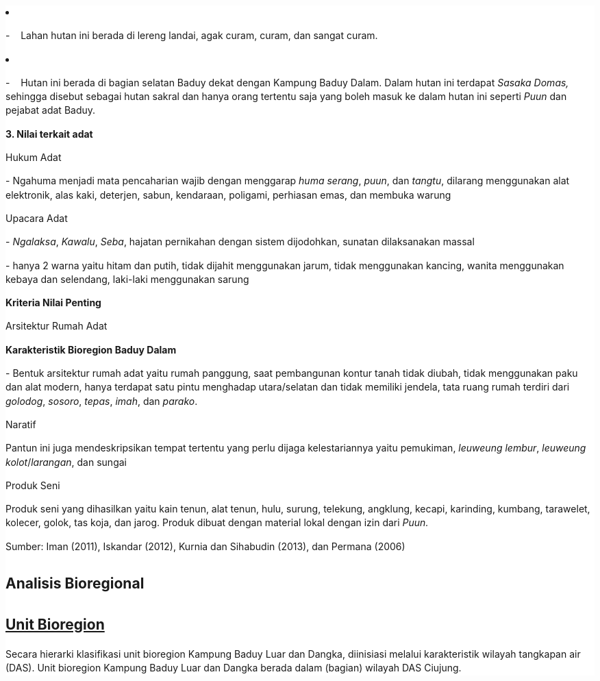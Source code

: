 <li>
<p><span class="font9">-</span><span class="font4"> &nbsp;&nbsp;&nbsp;Lahan hutan ini berada di lereng landai, agak curam, curam, dan sangat curam.</span></p></li>
<li>
<p><span class="font9">-</span><span class="font4"> &nbsp;&nbsp;&nbsp;Hutan ini berada di bagian selatan Baduy dekat dengan Kampung Baduy Dalam. Dalam hutan ini terdapat </span><span class="font4" style="font-style:italic;">Sasaka Domas,</span><span class="font4"> sehingga disebut sebagai hutan sakral dan hanya orang tertentu saja yang boleh masuk ke dalam hutan ini seperti </span><span class="font4" style="font-style:italic;">Puun</span><span class="font4"> dan pejabat adat Baduy.</span></p></li></ul></td></tr>
<tr><td style="vertical-align:top;">
<p><span class="font4" style="font-weight:bold;">3. Nilai terkait adat</span></p>
<p><span class="font4">Hukum Adat</span></p></td><td style="vertical-align:bottom;">
<p><span class="font9">- </span><span class="font4">Ngahuma menjadi mata pencaharian wajib dengan menggarap </span><span class="font4" style="font-style:italic;">huma serang</span><span class="font4">, </span><span class="font4" style="font-style:italic;">puun</span><span class="font4">, dan </span><span class="font4" style="font-style:italic;">tangtu</span><span class="font4">, dilarang menggunakan alat elektronik, alas kaki, deterjen, sabun, kendaraan, poligami, perhiasan emas, dan membuka warung</span></p></td></tr>
<tr><td style="vertical-align:top;">
<p><span class="font4">Upacara Adat</span></p></td><td style="vertical-align:top;">
<p><span class="font9">- </span><span class="font4" style="font-style:italic;">Ngalaksa</span><span class="font4">, </span><span class="font4" style="font-style:italic;">Kawalu</span><span class="font4">, </span><span class="font4" style="font-style:italic;">Seba</span><span class="font4">, hajatan pernikahan dengan sistem dijodohkan, sunatan dilaksanakan massal</span></p>
<p><span class="font9">- </span><span class="font4">hanya 2 warna yaitu hitam dan putih, tidak dijahit menggunakan jarum, tidak menggunakan kancing, wanita menggunakan kebaya dan selendang, laki-laki menggunakan sarung</span></p></td></tr>
<tr><td style="vertical-align:top;">
<p><span class="font4" style="font-weight:bold;">Kriteria Nilai Penting</span></p>
<p><span class="font4">Arsitektur Rumah Adat</span></p></td><td style="vertical-align:bottom;">
<p><span class="font4" style="font-weight:bold;">Karakteristik Bioregion Baduy Dalam</span></p>
<p><span class="font9">- </span><span class="font4">Bentuk arsitektur rumah adat yaitu rumah panggung, saat pembangunan kontur tanah tidak diubah, tidak menggunakan paku dan alat modern, hanya terdapat satu pintu menghadap utara/selatan dan tidak memiliki jendela, tata ruang rumah terdiri dari </span><span class="font4" style="font-style:italic;">golodog</span><span class="font4">, </span><span class="font4" style="font-style:italic;">sosoro</span><span class="font4">, </span><span class="font4" style="font-style:italic;">tepas</span><span class="font4">, </span><span class="font4" style="font-style:italic;">imah</span><span class="font4">, dan </span><span class="font4" style="font-style:italic;">parako</span><span class="font4">.</span></p></td></tr>
<tr><td style="vertical-align:top;">
<p><span class="font4">Naratif</span></p></td><td style="vertical-align:bottom;">
<p><span class="font4">Pantun ini juga mendeskripsikan tempat tertentu yang perlu dijaga kelestariannya yaitu pemukiman, </span><span class="font4" style="font-style:italic;">leuweung lembur</span><span class="font4">, </span><span class="font4" style="font-style:italic;">leuweung kolot</span><span class="font4">/</span><span class="font4" style="font-style:italic;">larangan</span><span class="font4">, dan sungai</span></p></td></tr>
<tr><td style="vertical-align:top;">
<p><span class="font4">Produk Seni</span></p></td><td style="vertical-align:bottom;">
<p><span class="font4">Produk seni yang dihasilkan yaitu kain tenun, alat tenun, hulu, surung, telekung, angklung, kecapi, karinding, kumbang, tarawelet, kolecer, golok, tas koja, dan jarog. Produk dibuat dengan material lokal dengan izin dari </span><span class="font4" style="font-style:italic;">Puun.</span></p></td></tr>
</table>
<p><a name="bookmark26"></a><span class="font4">Sumber: Iman (2011), Iskandar (2012), Kurnia dan Sihabudin (2013), dan Permana (2006)</span></p>
<h2><a name="bookmark27"></a><span class="font6" style="font-weight:bold;"><a name="bookmark28"></a>Analisis Bioregional</span></h2>
<h2><a name="bookmark29"></a><span class="font6" style="font-weight:bold;text-decoration:underline;"><a name="bookmark30"></a>Unit Bioregion</span></h2>
<p><span class="font6">Secara hierarki klasifikasi unit bioregion Kampung Baduy Luar dan Dangka, diinisiasi melalui karakteristik wilayah tangkapan air (DAS). Unit bioregion Kampung Baduy Luar dan Dangka berada dalam (bagian) wilayah DAS Ciujung.</span></p>